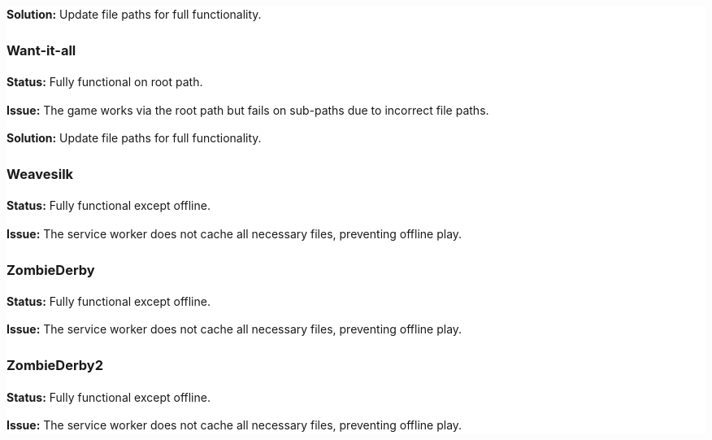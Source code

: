**Solution:** Update file paths for full functionality.

### Want-it-all

**Status:** Fully functional on root path.

**Issue:** The game works via the root path but fails on sub-paths due to incorrect file paths.

**Solution:** Update file paths for full functionality.

### Weavesilk

**Status:** Fully functional except offline.

**Issue:** The service worker does not cache all necessary files, preventing offline play.

### ZombieDerby

**Status:** Fully functional except offline.

**Issue:** The service worker does not cache all necessary files, preventing offline play.

### ZombieDerby2

**Status:** Fully functional except offline.

**Issue:** The service worker does not cache all necessary files, preventing offline play.
